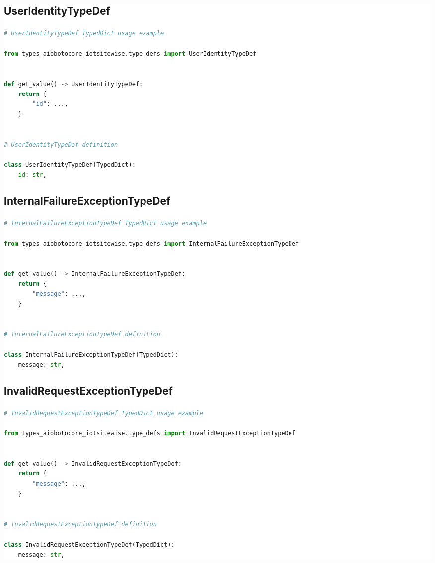 
## UserIdentityTypeDef

```python
# UserIdentityTypeDef TypedDict usage example

from types_aiobotocore_iotsitewise.type_defs import UserIdentityTypeDef


def get_value() -> UserIdentityTypeDef:
    return {
        "id": ...,
    }


# UserIdentityTypeDef definition

class UserIdentityTypeDef(TypedDict):
    id: str,
```


## InternalFailureExceptionTypeDef

```python
# InternalFailureExceptionTypeDef TypedDict usage example

from types_aiobotocore_iotsitewise.type_defs import InternalFailureExceptionTypeDef


def get_value() -> InternalFailureExceptionTypeDef:
    return {
        "message": ...,
    }


# InternalFailureExceptionTypeDef definition

class InternalFailureExceptionTypeDef(TypedDict):
    message: str,
```


## InvalidRequestExceptionTypeDef

```python
# InvalidRequestExceptionTypeDef TypedDict usage example

from types_aiobotocore_iotsitewise.type_defs import InvalidRequestExceptionTypeDef


def get_value() -> InvalidRequestExceptionTypeDef:
    return {
        "message": ...,
    }


# InvalidRequestExceptionTypeDef definition

class InvalidRequestExceptionTypeDef(TypedDict):
    message: str,
```
